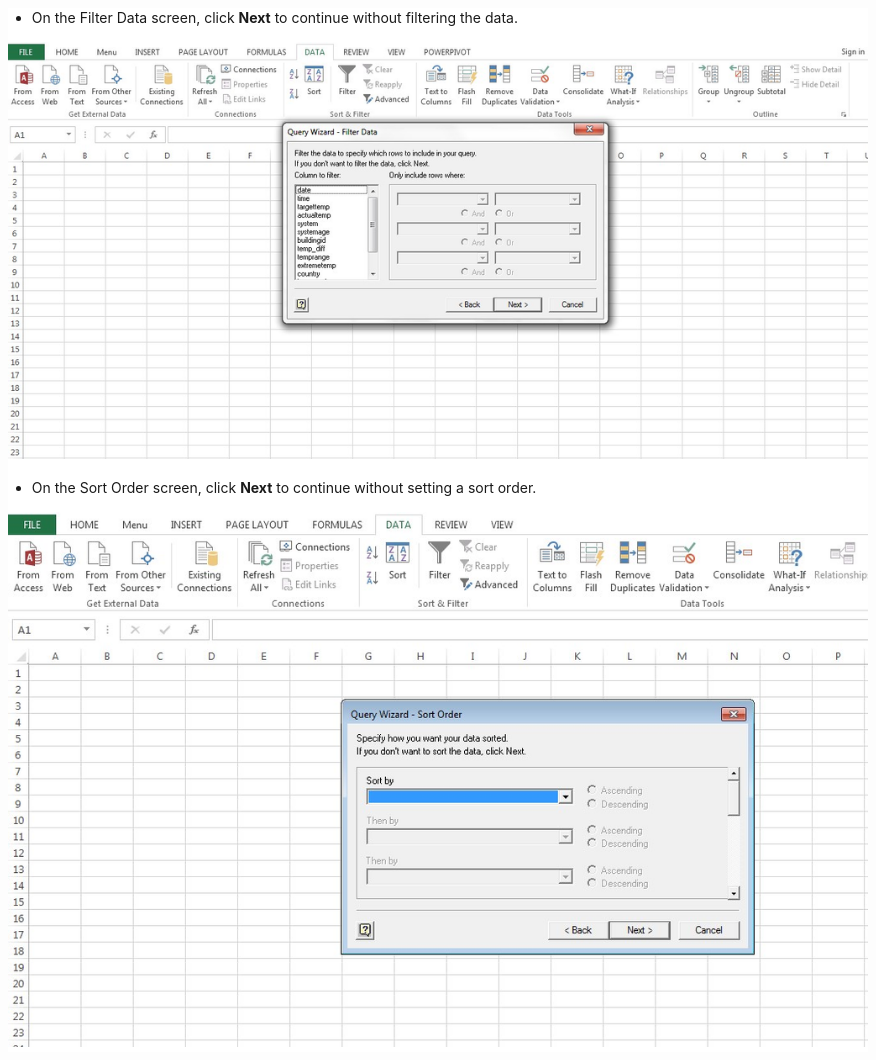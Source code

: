 - On the Filter Data screen, click **Next** to continue without filtering the data.

![](../../../assets/analyzing-machine-and-sensor-data/21_query_wizard2_filter_data.jpg)

- On the Sort Order screen, click **Next** to continue without setting a sort order.

![](../../../assets/analyzing-machine-and-sensor-data/22_query_wizard3_sort_order.jpg)

